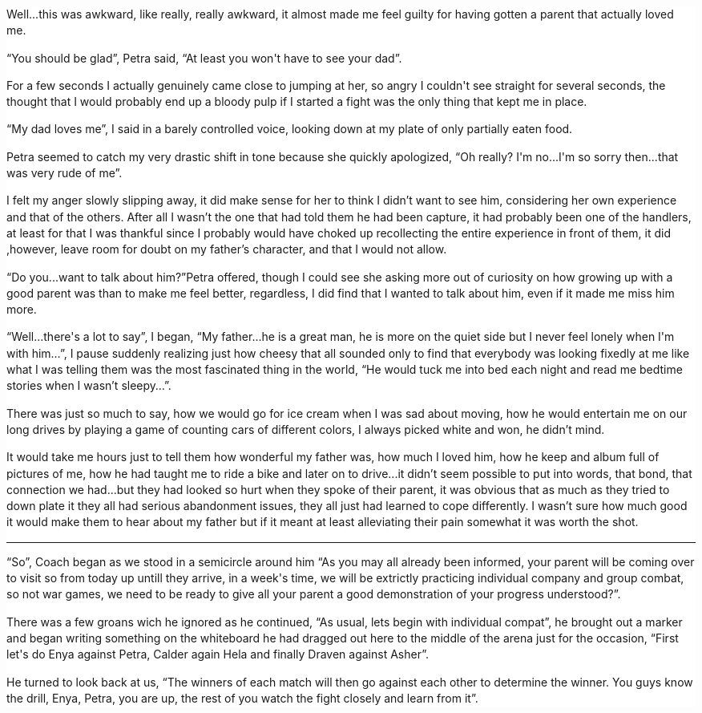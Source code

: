 Well...this was awkward, like really, really awkward, it almost made me feel guilty for having gotten a parent that actually loved me.

“You should be glad”, Petra said, “At least you won't have to see your dad”.

For a few seconds I actually genuinely came close to jumping at her, so angry I couldn't see straight for several seconds, the thought that I would probably end up a bloody pulp if I started a fight was the only thing that kept me in place.


“My dad loves me”, I said in a barely controlled voice, looking down at my plate of only partially eaten food.

Petra seemed to catch my very drastic shift in tone because she quickly apologized, “Oh really? I'm no...I'm so sorry then...that was very rude of me”.

I felt my anger slowly slipping away, it did make sense for her to think I didn’t want to see him, considering her own experience and that of the others. After all I wasn’t the one that had told them he had been capture, it had probably been one of the handlers, at least for that I was thankful since I probably would have choked up recollecting the entire experience in front of them, it did ,however, leave room for doubt on my father’s character, and that I would not allow.

“Do you...want to talk about him?”Petra offered, though I could see she asking more out of curiosity on how growing up with a good parent was than to make me feel better, regardless,  I did find that I wanted to talk about him, even if it made me miss him more.

“Well...there's a lot to say”, I began, “My father...he is a great man, he is more on the quiet side but I never feel lonely when I'm with him…”, I pause suddenly realizing just how cheesy that all sounded only to find that everybody was looking fixedly at me like what I was telling them was the most fascinated thing in the world, “He would tuck me into bed each night and read me bedtime stories when I wasn’t sleepy…”.

There was just so much to say, how we would go for ice cream when I was sad about moving, how he would entertain me on our long drives by playing a game of counting cars of different colors, I always picked white and won, he didn’t mind. 

It would take me hours just to tell them how wonderful my father was, how much I loved him, how he keep and album full of pictures of me, how he had taught me to ride a bike and later on to drive...it didn’t seem possible to put into words, that bond, that connection we had...but they had looked so hurt when they spoke of their parent, it was obvious that as much as they tried to down plate it they all had serious abandonment issues, they all just had learned to cope differently. I wasn’t sure how much good it would make them to hear about my father but if it meant at least alleviating their pain somewhat it was worth the shot.

_________________________________________________________________________

“So”, Coach began as we stood in a semicircle around him  “As you may all already been informed, your parent will be coming over to visit so from today up untill they arrive, in a week's time, we will be extrictly practicing individual company and group combat, so not war games, we need to be ready to give all your parent a good demonstration of your progress understood?”.

There was a few groans wich he ignored as he continued, “As usual, lets begin with individual compat”, he brought out a marker and began writing something on the whiteboard he had dragged out here to the middle of the arena just for the occasion, “First let's do Enya against Petra, Calder again Hela and finally Draven against Asher”.

He turned to look back at us, “The winners of each match will then go against each other to determine the winner. You guys know the drill, Enya, Petra, you are up, the rest of you watch the fight closely and learn from it”.
